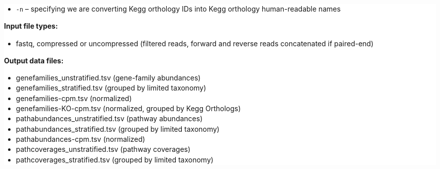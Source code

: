 *	`-n` – specifying we are converting Kegg orthology IDs into Kegg orthology human-readable names

**Input file types:**

* fastq, compressed or uncompressed (filtered reads, forward and reverse reads concatenated if paired-end)

**Output data files:**

* genefamilies_unstratified.tsv (gene-family abundances)
* genefamilies_stratified.tsv (grouped by limited taxonomy)
* genefamilies-cpm.tsv (normalized)
* genefamilies-KO-cpm.tsv (normalized, grouped by Kegg Orthologs)
* pathabundances_unstratified.tsv (pathway abundances)
* pathabundances_stratified.tsv (grouped by limited taxonomy)
* pathabundances-cpm.tsv (normalized)
* pathcoverages_unstratified.tsv (pathway coverages)
* pathcoverages_stratified.tsv (grouped by limited taxonomy)
